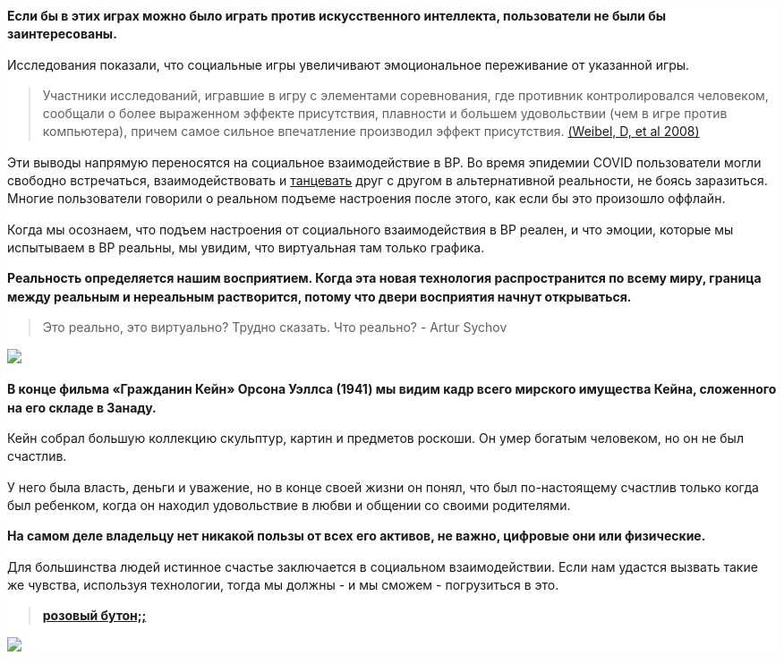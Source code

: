**Если бы в этих играх можно было играть против искусственного интеллекта, пользователи не были бы заинтересованы.** 

Исследования показали, что социальные игры увеличивают эмоциональное переживание от указанной игры.

>Участники исследований, игравшие в игру с элементами соревнования, где противник контролировался человеком, сообщали о более выраженном эффекте присутствия, плавности и большем удовольствии (чем в игре против компьютера), причем самое сильное впечатление производил эффект присутствия. [(Weibel, D, et al 2008)](https://psycnet.apa.org/record/2008-09010-033)

Эти выводы напрямую переносятся на социальное взаимодействие в ВР. Во время эпидемии COVID пользователи могли свободно встречаться, взаимодействовать и [танцевать](https://twitter.com/jasteinerman/status/1366805881485197315?s=20) друг с другом в альтернативной реальности, не боясь заразиться. Многие пользователи говорили о реальном подъеме настроения после этого, как если бы это произошло оффлайн.

Когда мы осознаем, что подъем настроения от социального взаимодействия в ВР реален, и что эмоции, которые мы испытываем в ВР реальны, мы увидим, что виртуальная там только графика.

**Реальность определяется нашим восприятием. Когда эта новая технология распространится по всему миру, граница между реальным и нереальным растворится, потому что двери восприятия начнут открываться.**

>Это реально, это виртуально? Трудно сказать. Что реально? - Artur Sychov

![](https://raw.githubusercontent.com/RektHQ/Assets/main/images/2021/03/ue-conclusion.png)

**В конце фильма «Гражданин Кейн» Орсона Уэллса (1941) мы видим кадр всего мирского имущества Кейна, сложенного на его складе в Занаду.**  

Кейн собрал большую коллекцию скульптур, картин и предметов роскоши. Он умер богатым человеком, но он не был счастлив.

У него была власть, деньги и уважение, но в конце своей жизни он понял, что был по-настоящему счастлив только когда был ребенком, когда он находил удовольствие в любви и общении со своими родителями. 

**На самом деле владельцу нет никакой пользы от всех его активов, не важно, цифровые они или физические.** 

Для большинства людей истинное счастье заключается в социальном взаимодействии. Если нам удастся вызвать такие же чувства, используя технологии, тогда мы должны - и мы сможем - погрузиться в это.

>**[розовый бутон;;](https://www.youtube.com/watch?v=-WURZTrmrqw)**

![](https://raw.githubusercontent.com/RektHQ/Assets/main/images/2021/03/ue-gif.gif)
